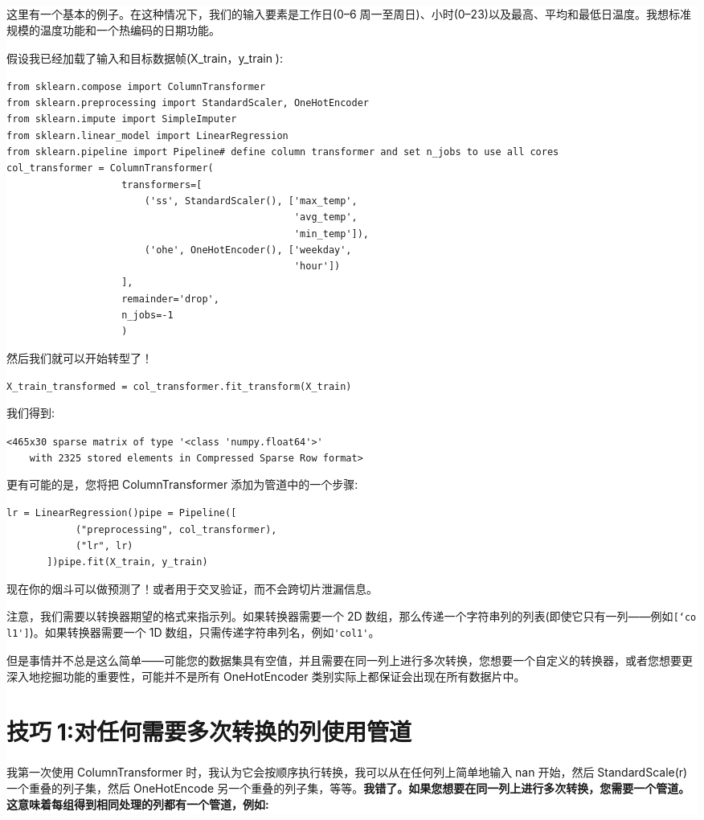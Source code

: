 这里有一个基本的例子。在这种情况下，我们的输入要素是工作日(0–6 周一至周日)、小时(0–23)以及最高、平均和最低日温度。我想标准规模的温度功能和一个热编码的日期功能。

假设我已经加载了输入和目标数据帧(X_train，y_train ):

```
from sklearn.compose import ColumnTransformer
from sklearn.preprocessing import StandardScaler, OneHotEncoder
from sklearn.impute import SimpleImputer
from sklearn.linear_model import LinearRegression
from sklearn.pipeline import Pipeline# define column transformer and set n_jobs to use all cores
col_transformer = ColumnTransformer(
                    transformers=[
                        ('ss', StandardScaler(), ['max_temp', 
                                                  'avg_temp', 
                                                  'min_temp']),
                        ('ohe', OneHotEncoder(), ['weekday', 
                                                  'hour'])
                    ],
                    remainder='drop',
                    n_jobs=-1
                    )
```

然后我们就可以开始转型了！

```
X_train_transformed = col_transformer.fit_transform(X_train)
```

我们得到:

```
<465x30 sparse matrix of type '<class 'numpy.float64'>'
	with 2325 stored elements in Compressed Sparse Row format>
```

更有可能的是，您将把 ColumnTransformer 添加为管道中的一个步骤:

```
lr = LinearRegression()pipe = Pipeline([
            ("preprocessing", col_transformer),
            ("lr", lr)
       ])pipe.fit(X_train, y_train)
```

现在你的烟斗可以做预测了！或者用于交叉验证，而不会跨切片泄漏信息。

注意，我们需要以转换器期望的格式来指示列。如果转换器需要一个 2D 数组，那么传递一个字符串列的列表(即使它只有一列——例如`[‘col1']`)。如果转换器需要一个 1D 数组，只需传递字符串列名，例如`'col1'`。

但是事情并不总是这么简单——可能您的数据集具有空值，并且需要在同一列上进行多次转换，您想要一个自定义的转换器，或者您想要更深入地挖掘功能的重要性，可能并不是所有 OneHotEncoder 类别实际上都保证会出现在所有数据片中。

# 技巧 1:对任何需要多次转换的列使用管道

我第一次使用 ColumnTransformer 时，我认为它会按顺序执行转换，我可以从在任何列上简单地输入 nan 开始，然后 StandardScale(r)一个重叠的列子集，然后 OneHotEncode 另一个重叠的列子集，等等。**我错了。如果您想要在同一列上进行多次转换，您需要一个管道。这意味着每组得到相同处理的列都有一个管道，例如:**
